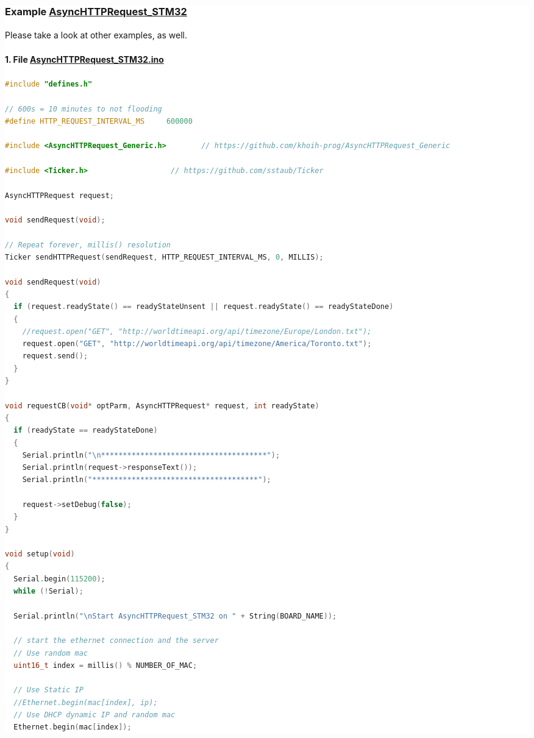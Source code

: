 
### Example [AsyncHTTPRequest_STM32](examples/AsyncHTTPRequest_STM32)

Please take a look at other examples, as well.

#### 1. File [AsyncHTTPRequest_STM32.ino](examples/AsyncHTTPRequest_STM32/AsyncHTTPRequest_STM32.ino)

```cpp
#include "defines.h"

// 600s = 10 minutes to not flooding
#define HTTP_REQUEST_INTERVAL_MS     600000

#include <AsyncHTTPRequest_Generic.h>        // https://github.com/khoih-prog/AsyncHTTPRequest_Generic

#include <Ticker.h>                   // https://github.com/sstaub/Ticker

AsyncHTTPRequest request;

void sendRequest(void);

// Repeat forever, millis() resolution
Ticker sendHTTPRequest(sendRequest, HTTP_REQUEST_INTERVAL_MS, 0, MILLIS); 

void sendRequest(void)
{
  if (request.readyState() == readyStateUnsent || request.readyState() == readyStateDone)
  {
    //request.open("GET", "http://worldtimeapi.org/api/timezone/Europe/London.txt");
    request.open("GET", "http://worldtimeapi.org/api/timezone/America/Toronto.txt");
    request.send();
  }
}

void requestCB(void* optParm, AsyncHTTPRequest* request, int readyState) 
{
  if (readyState == readyStateDone) 
  {
    Serial.println("\n**************************************");
    Serial.println(request->responseText());
    Serial.println("**************************************");
    
    request->setDebug(false);
  }
}

void setup(void) 
{
  Serial.begin(115200);
  while (!Serial);
  
  Serial.println("\nStart AsyncHTTPRequest_STM32 on " + String(BOARD_NAME));

  // start the ethernet connection and the server
  // Use random mac
  uint16_t index = millis() % NUMBER_OF_MAC;

  // Use Static IP
  //Ethernet.begin(mac[index], ip);
  // Use DHCP dynamic IP and random mac
  Ethernet.begin(mac[index]);
```